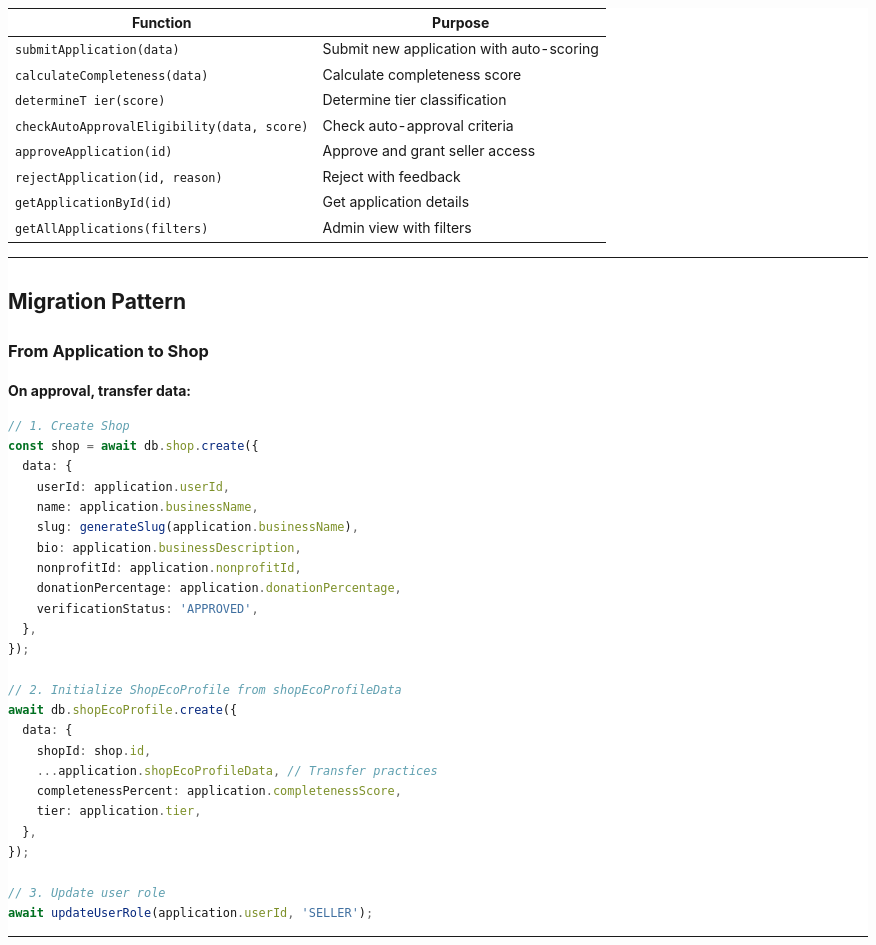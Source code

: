 | Function                                    | Purpose                                  |
| ------------------------------------------- | ---------------------------------------- |
| `submitApplication(data)`                   | Submit new application with auto-scoring |
| `calculateCompleteness(data)`               | Calculate completeness score             |
| `determineT ier(score)`                     | Determine tier classification            |
| `checkAutoApprovalEligibility(data, score)` | Check auto-approval criteria             |
| `approveApplication(id)`                    | Approve and grant seller access          |
| `rejectApplication(id, reason)`             | Reject with feedback                     |
| `getApplicationById(id)`                    | Get application details                  |
| `getAllApplications(filters)`               | Admin view with filters                  |

---

## Migration Pattern

### From Application to Shop

**On approval, transfer data:**

```typescript
// 1. Create Shop
const shop = await db.shop.create({
  data: {
    userId: application.userId,
    name: application.businessName,
    slug: generateSlug(application.businessName),
    bio: application.businessDescription,
    nonprofitId: application.nonprofitId,
    donationPercentage: application.donationPercentage,
    verificationStatus: 'APPROVED',
  },
});

// 2. Initialize ShopEcoProfile from shopEcoProfileData
await db.shopEcoProfile.create({
  data: {
    shopId: shop.id,
    ...application.shopEcoProfileData, // Transfer practices
    completenessPercent: application.completenessScore,
    tier: application.tier,
  },
});

// 3. Update user role
await updateUserRole(application.userId, 'SELLER');
```

---